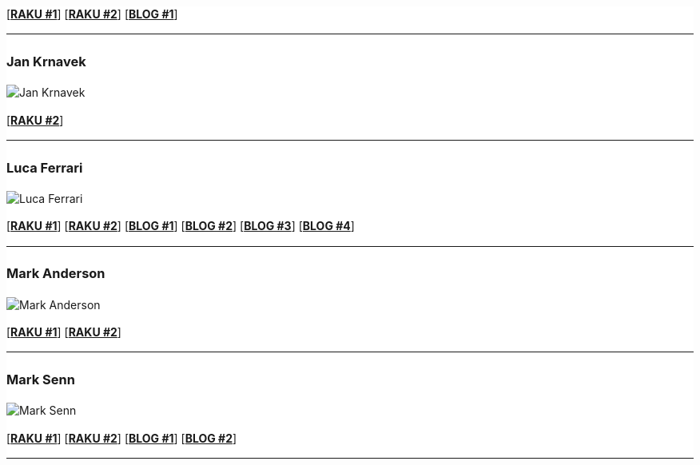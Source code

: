 [[**RAKU #1**](https://github.com/manwar/perlweeklychallenge-club/blob/master/challenge-155/arne-sommer/raku/ch-1.raku)]
[[**RAKU #2**](https://github.com/manwar/perlweeklychallenge-club/blob/master/challenge-155/arne-sommer/raku/ch-2.raku)]
[[**BLOG #1**](https://raku-musings.com/pisano-fortunate.html)]

***

### Jan Krnavek
![Jan Krnavek](/images/team/user.jpg)

[[**RAKU #2**](https://github.com/manwar/perlweeklychallenge-club/blob/master/challenge-155/wambash/raku/ch-2.raku)]

***

### Luca Ferrari
![Luca Ferrari](/images/team/luca-ferrari.jpg)

[[**RAKU #1**](https://github.com/manwar/perlweeklychallenge-club/blob/master/challenge-155/luca-ferrari/raku/ch-1.p6)]
[[**RAKU #2**](https://github.com/manwar/perlweeklychallenge-club/blob/master/challenge-155/luca-ferrari/raku/ch-2.p6)]
[[**BLOG #1**](https://fluca1978.github.io/2022/03/07/PerlWeeklyChallenge155.html#task1)]
[[**BLOG #2**](https://fluca1978.github.io/2022/03/07/PerlWeeklyChallenge155.html#task2)]
[[**BLOG #3**](https://fluca1978.github.io/2022/03/07/PerlWeeklyChallenge155.html#task1plperl)]
[[**BLOG #4**](https://fluca1978.github.io/2022/03/07/PerlWeeklyChallenge155.html#task2plperl)]

***

### Mark Anderson
![Mark Anderson](/images/team/user.jpg)

[[**RAKU #1**](https://github.com/manwar/perlweeklychallenge-club/blob/master/challenge-155/mark-anderson/raku/ch-1.raku)]
[[**RAKU #2**](https://github.com/manwar/perlweeklychallenge-club/blob/master/challenge-155/mark-anderson/raku/ch-2.raku)]

***

### Mark Senn
![Mark Senn](/images/team/mark_senn.jpg)

[[**RAKU #1**](https://github.com/manwar/perlweeklychallenge-club/blob/master/challenge-155/mark-senn/raku/ch-1.raku)]
[[**RAKU #2**](https://github.com/manwar/perlweeklychallenge-club/blob/master/challenge-155/mark-senn/raku/ch-2.raku)]
[[**BLOG #1**](https://engineering.purdue.edu/~mark/twc-155-1.pdf)]
[[**BLOG #2**](https://engineering.purdue.edu/~mark/twc-155-2.pdf)]

***
